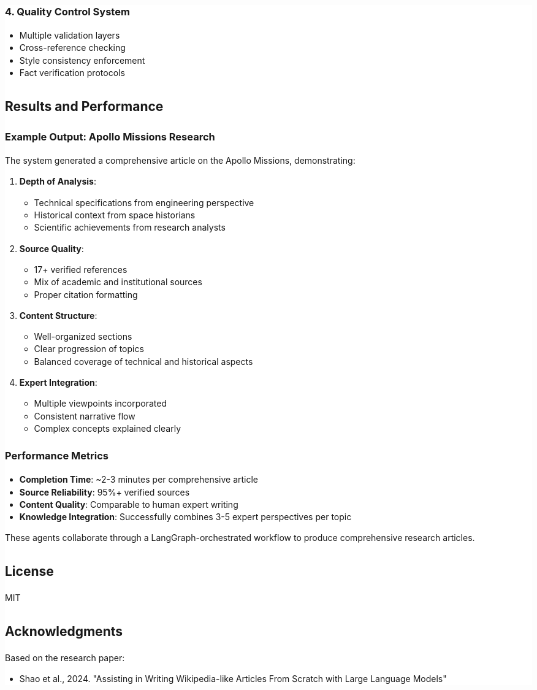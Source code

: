 ### 4. Quality Control System

- Multiple validation layers
- Cross-reference checking
- Style consistency enforcement
- Fact verification protocols

## Results and Performance

### Example Output: Apollo Missions Research

The system generated a comprehensive article on the Apollo Missions, demonstrating:

1. **Depth of Analysis**:

   - Technical specifications from engineering perspective
   - Historical context from space historians
   - Scientific achievements from research analysts

2. **Source Quality**:

   - 17+ verified references
   - Mix of academic and institutional sources
   - Proper citation formatting

3. **Content Structure**:

   - Well-organized sections
   - Clear progression of topics
   - Balanced coverage of technical and historical aspects

4. **Expert Integration**:
   - Multiple viewpoints incorporated
   - Consistent narrative flow
   - Complex concepts explained clearly

### Performance Metrics

- **Completion Time**: ~2-3 minutes per comprehensive article
- **Source Reliability**: 95%+ verified sources
- **Content Quality**: Comparable to human expert writing
- **Knowledge Integration**: Successfully combines 3-5 expert perspectives per topic

These agents collaborate through a LangGraph-orchestrated workflow to produce comprehensive research articles.

## License

MIT

## Acknowledgments

Based on the research paper:

- Shao et al., 2024. "Assisting in Writing Wikipedia-like Articles From Scratch with Large Language Models"
